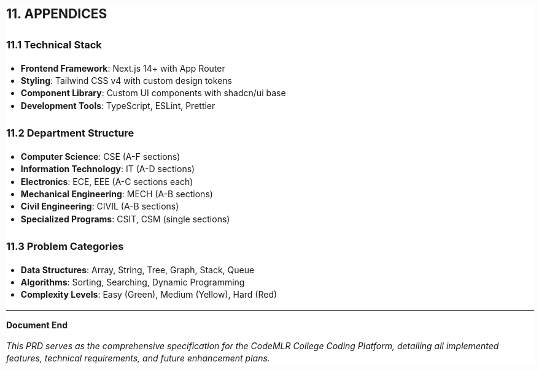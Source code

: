 
## **11. APPENDICES**

### **11.1 Technical Stack**
- **Frontend Framework**: Next.js 14+ with App Router
- **Styling**: Tailwind CSS v4 with custom design tokens
- **Component Library**: Custom UI components with shadcn/ui base
- **Development Tools**: TypeScript, ESLint, Prettier

### **11.2 Department Structure**
- **Computer Science**: CSE (A-F sections)
- **Information Technology**: IT (A-D sections)
- **Electronics**: ECE, EEE (A-C sections each)
- **Mechanical Engineering**: MECH (A-B sections)
- **Civil Engineering**: CIVIL (A-B sections)
- **Specialized Programs**: CSIT, CSM (single sections)

### **11.3 Problem Categories**
- **Data Structures**: Array, String, Tree, Graph, Stack, Queue
- **Algorithms**: Sorting, Searching, Dynamic Programming
- **Complexity Levels**: Easy (Green), Medium (Yellow), Hard (Red)

---

**Document End**

*This PRD serves as the comprehensive specification for the CodeMLR College Coding Platform, detailing all implemented features, technical requirements, and future enhancement plans.*
